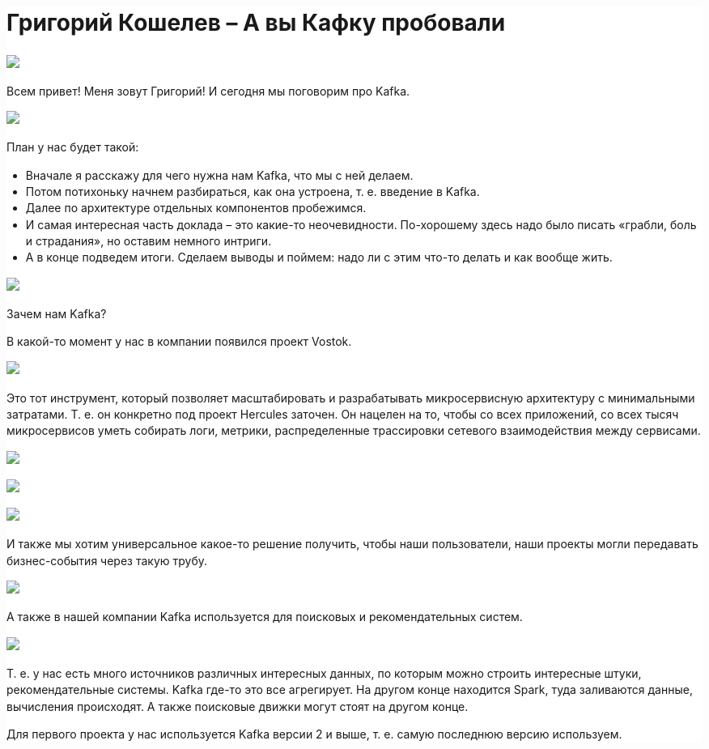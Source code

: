 # Григорий Кошелев – А вы Кафку пробовали

![](https://habrastorage.org/webt/vp/m7/ko/vpm7ko62n5acusry8shwqjnavfc.png)

Всем привет! Меня зовут Григорий! И сегодня мы поговорим про Kafka.

![](https://habrastorage.org/webt/t2/93/_1/t293_1j3vi26fd0zqu8l_ococ58.png)

План у нас будет такой:

- Вначале я расскажу для чего нужна нам Kafka, что мы с ней делаем.
- Потом потихоньку начнем разбираться, как она устроена, т. е. введение в Kafka. 
- Далее по архитектуре отдельных компонентов пробежимся. 
- И самая интересная часть доклада – это какие-то неочевидности. По-хорошему здесь надо было писать «грабли, боль и страдания», но оставим немного интриги. 
- А в конце подведем итоги. Сделаем выводы и поймем: надо ли с этим что-то делать и как вообще жить.

![](https://habrastorage.org/webt/6m/nt/_w/6mnt_wgg4rju76l85bj4ksdwixw.png)

Зачем нам Kafka? 

В какой-то момент у нас в компании появился проект Vostok. 

![](https://habrastorage.org/webt/c_/pp/hs/c_pphslooplw8lqayt25czodny4.png)

Это тот инструмент, который позволяет масштабировать и разрабатывать микросервисную архитектуру с минимальными затратами. Т. е. он конкретно под проект Hercules заточен. Он нацелен на то, чтобы со всех приложений, со всех тысяч микросервисов уметь собирать логи, метрики, распределенные трассировки сетевого взаимодействия между сервисами. 

![](https://habrastorage.org/webt/os/qn/ek/osqnekkxwtaqabsw_jpbaupo8xc.png)

![](https://habrastorage.org/webt/px/29/sd/px29sdkdhzpolxpzag98yrfbluk.png)

![](https://habrastorage.org/webt/c6/0b/lx/c60blxoyzdcrtkcrt-rzx2ofrw4.png)

И также мы хотим универсальное какое-то решение получить, чтобы наши пользователи, наши проекты могли передавать бизнес-события через такую трубу. 

![](https://habrastorage.org/webt/hb/6z/v8/hb6zv82hvqcrmguadqeantcpio4.png)

А также в нашей компании Kafka используется для поисковых и рекомендательных систем. 

![](https://habrastorage.org/webt/ol/_2/4x/ol_24xh93lckvvuseaegupnlz2a.png)

Т. е. у нас есть много источников различных интересных данных, по которым можно строить интересные штуки, рекомендательные системы. Kafka где-то это все агрегирует. На другом конце находится Spark, туда заливаются данные, вычисления происходят. А также поисковые движки могут стоят на другом конце. 

Для первого проекта у нас используется Kafka версии 2 и выше, т. е. самую последнюю версию используем. 
